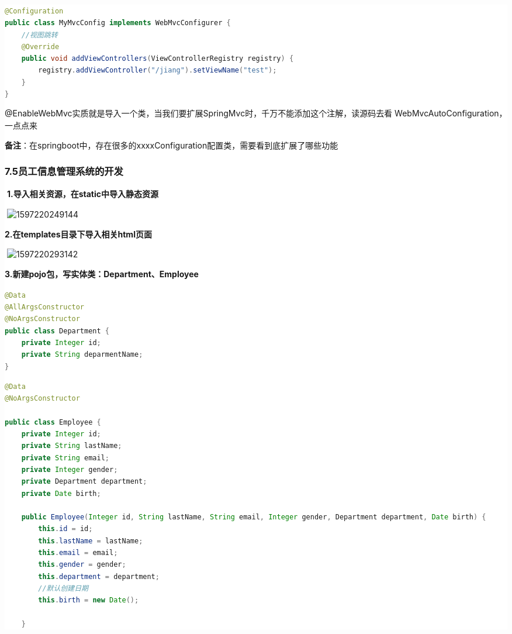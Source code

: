```java
@Configuration
public class MyMvcConfig implements WebMvcConfigurer {
    //视图跳转
    @Override
    public void addViewControllers(ViewControllerRegistry registry) {
        registry.addViewController("/jiang").setViewName("test");
    }
}
```

@EnableWebMvc实质就是导入一个类，当我们要扩展SpringMvc时，千万不能添加这个注解，读源码去看 WebMvcAutoConfiguration，一点点来

**备注**：在springboot中，存在很多的xxxxConfiguration配置类，需要看到底扩展了哪些功能

### **7.5员工信息管理系统的开发**

​	**1.导入相关资源，在static中导入静态资源**

​	![1597220249144](C:\Users\jiangjinlong\AppData\Roaming\Typora\typora-user-images\1597220249144.png)

**2.在templates目录下导入相关html页面**

​	![1597220293142](C:\Users\jiangjinlong\AppData\Roaming\Typora\typora-user-images\1597220293142.png)

**3.新建pojo包，写实体类：Department、Employee**

```java
@Data
@AllArgsConstructor
@NoArgsConstructor
public class Department {
    private Integer id;
    private String deparmentName;
}
```

```java
@Data
@NoArgsConstructor

public class Employee {
    private Integer id;
    private String lastName;
    private String email;
    private Integer gender;
    private Department department;
    private Date birth;

    public Employee(Integer id, String lastName, String email, Integer gender, Department department, Date birth) {
        this.id = id;
        this.lastName = lastName;
        this.email = email;
        this.gender = gender;
        this.department = department;
        //默认创建日期
        this.birth = new Date();

    }
```
